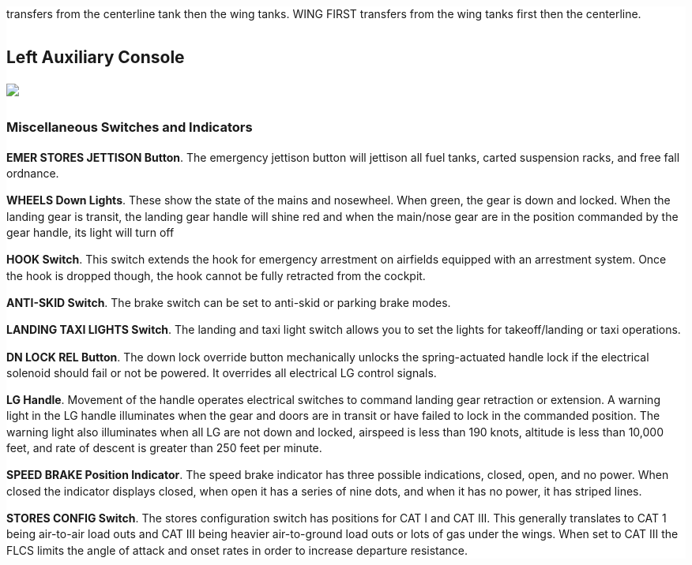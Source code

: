 transfers from the centerline tank then the wing tanks. WING FIRST transfers from the wing tanks first
then the centerline.


## Left Auxiliary Console

![](img/img-38-1-screen.jpg)

### Miscellaneous Switches and Indicators

**EMER STORES JETTISON Button**. The emergency jettison button will jettison all fuel tanks, carted
suspension racks, and free fall ordnance.

**WHEELS Down Lights**. These show the state of the mains and nosewheel. When green, the gear is down and
locked. When the landing gear is transit, the landing gear handle will shine red and when the main/nose gear
are in the position commanded by the gear handle, its light will turn off

**HOOK Switch**. This switch extends the hook for emergency arrestment on airfields equipped with an
arrestment system. Once the hook is dropped though, the hook cannot be fully retracted from the cockpit.

**ANTI-SKID Switch**. The brake switch can be set to anti-skid or parking brake modes.

**LANDING TAXI LIGHTS Switch**. The landing and taxi light switch allows you to set the lights for takeoff/landing
or taxi operations.

**DN LOCK REL Button**. The down lock override button mechanically unlocks the spring-actuated handle lock if
the electrical solenoid should fail or not be powered. It overrides all electrical LG control signals.

**LG Handle**. Movement of the handle operates electrical switches to command landing gear retraction or
extension. A warning light in the LG handle illuminates when the gear and doors are in transit or have failed to
lock in the commanded position. The warning light also illuminates when all LG are not down and locked,
airspeed is less than 190 knots, altitude is less than 10,000 feet, and rate of descent is greater than 250 feet per
minute.

**SPEED BRAKE Position Indicator**. The speed brake indicator has three possible indications, closed, open,
and no power. When closed the indicator displays closed, when open it has a series of nine dots, and when it
has no power, it has striped lines.

**STORES CONFIG Switch**. The stores configuration switch has positions for CAT I and CAT III. This generally
translates to CAT 1 being air-to-air load outs and CAT III being heavier air-to-ground load outs or lots of gas
under the wings. When set to CAT III the FLCS limits the angle of attack and onset rates in order to increase
departure resistance.
